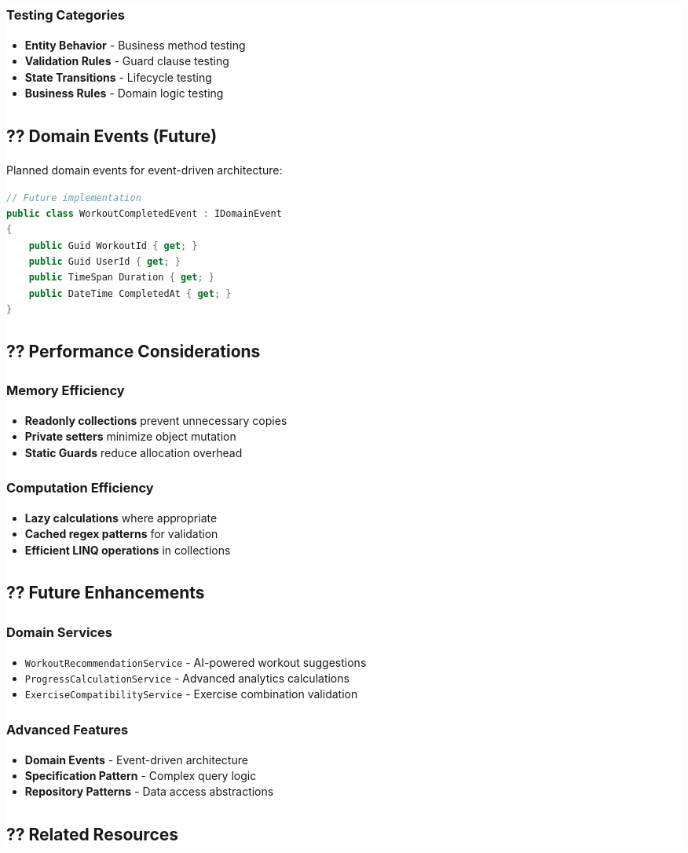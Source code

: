 ### Testing Categories

- **Entity Behavior** - Business method testing
- **Validation Rules** - Guard clause testing
- **State Transitions** - Lifecycle testing
- **Business Rules** - Domain logic testing

## ?? Domain Events (Future)

Planned domain events for event-driven architecture:

```csharp
// Future implementation
public class WorkoutCompletedEvent : IDomainEvent
{
    public Guid WorkoutId { get; }
    public Guid UserId { get; }
    public TimeSpan Duration { get; }
    public DateTime CompletedAt { get; }
}
```

## ?? Performance Considerations

### Memory Efficiency

- **Readonly collections** prevent unnecessary copies
- **Private setters** minimize object mutation
- **Static Guards** reduce allocation overhead

### Computation Efficiency

- **Lazy calculations** where appropriate
- **Cached regex patterns** for validation
- **Efficient LINQ operations** in collections

## ?? Future Enhancements

### Domain Services

- `WorkoutRecommendationService` - AI-powered workout suggestions
- `ProgressCalculationService` - Advanced analytics calculations
- `ExerciseCompatibilityService` - Exercise combination validation

### Advanced Features

- **Domain Events** - Event-driven architecture
- **Specification Pattern** - Complex query logic
- **Repository Patterns** - Data access abstractions

## ?? Related Resources
